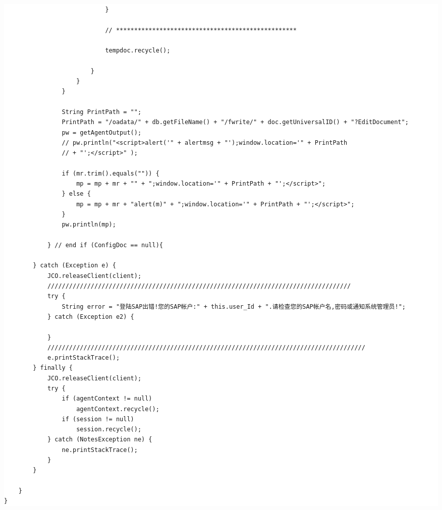     							}

    							// **************************************************

    							tempdoc.recycle();

    						}
    					}
    				}

    				String PrintPath = "";
    				PrintPath = "/oadata/" + db.getFileName() + "/fwrite/" + doc.getUniversalID() + "?EditDocument";
    				pw = getAgentOutput();
    				// pw.println("<script>alert('" + alertmsg + "');window.location='" + PrintPath
    				// + "';</script>" );

    				if (mr.trim().equals("")) {
    					mp = mp + mr + "" + ";window.location='" + PrintPath + "';</script>";
    				} else {
    					mp = mp + mr + "alert(m)" + ";window.location='" + PrintPath + "';</script>";
    				}
    				pw.println(mp);

    			} // end if (ConfigDoc == null){

    		} catch (Exception e) {
    			JCO.releaseClient(client);
    			////////////////////////////////////////////////////////////////////////////////////
    			try {
    				String error = "登陆SAP出错!您的SAP帐户:" + this.user_Id + ".请检查您的SAP帐户名,密码或通知系统管理员!";
    			} catch (Exception e2) {

    			}
    			////////////////////////////////////////////////////////////////////////////////////////
    			e.printStackTrace();
    		} finally {
    			JCO.releaseClient(client);
    			try {
    				if (agentContext != null)
    					agentContext.recycle();
    				if (session != null)
    					session.recycle();
    			} catch (NotesException ne) {
    				ne.printStackTrace();
    			}
    		}

    	}
    }